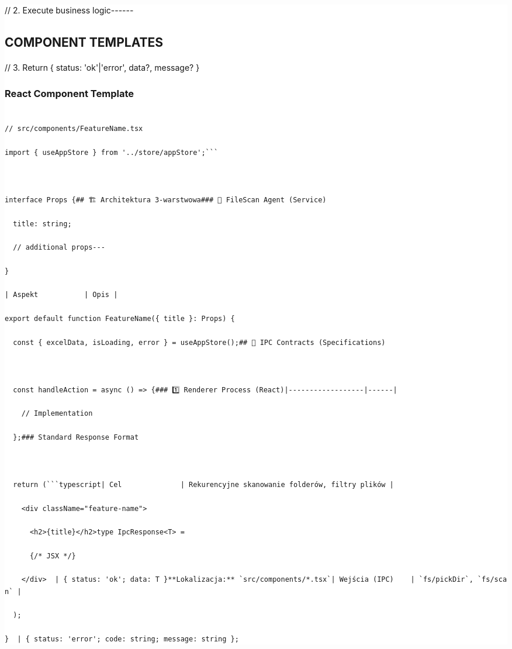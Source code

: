 
  // 2. Execute business logic------

## COMPONENT TEMPLATES

  // 3. Return { status: 'ok'|'error', data?, message? }

### React Component Template

```typescript});

// src/components/FeatureName.tsx

import { useAppStore } from '../store/appStore';```



interface Props {## 🏗️ Architektura 3-warstwowa### 📁 FileScan Agent (Service)

  title: string;

  // additional props---

}

| Aspekt           | Opis |

export default function FeatureName({ title }: Props) {

  const { excelData, isLoading, error } = useAppStore();## 📡 IPC Contracts (Specifications)



  const handleAction = async () => {### 1️⃣ Renderer Process (React)|------------------|------|

    // Implementation

  };### Standard Response Format



  return (```typescript| Cel              | Rekurencyjne skanowanie folderów, filtry plików |

    <div className="feature-name">

      <h2>{title}</h2>type IpcResponse<T> = 

      {/* JSX */}

    </div>  | { status: 'ok'; data: T }**Lokalizacja:** `src/components/*.tsx`| Wejścia (IPC)    | `fs/pickDir`, `fs/scan` |

  );

}  | { status: 'error'; code: string; message: string };

```
